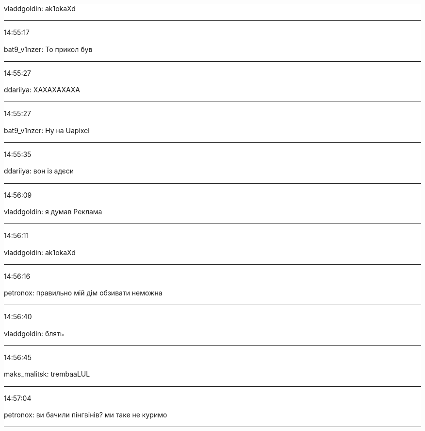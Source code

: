 vladdgoldin: ak1okaXd

---

14:55:17

bat9_v1nzer: То прикол був

---

14:55:27

ddariiya: ХАХАХАХАХА

---

14:55:27

bat9_v1nzer: Ну на Uapixel

---

14:55:35

ddariiya: вон із адєси

---

14:56:09

vladdgoldin: я думав Реклама

---

14:56:11

vladdgoldin: ak1okaXd

---

14:56:16

petronox: правильно мій дім обзивати неможна

---

14:56:40

vladdgoldin: блять

---

14:56:45

maks_malitsk: trembaaLUL

---

14:57:04

petronox: ви бачили пінгвінів? ми таке не куримо

---
